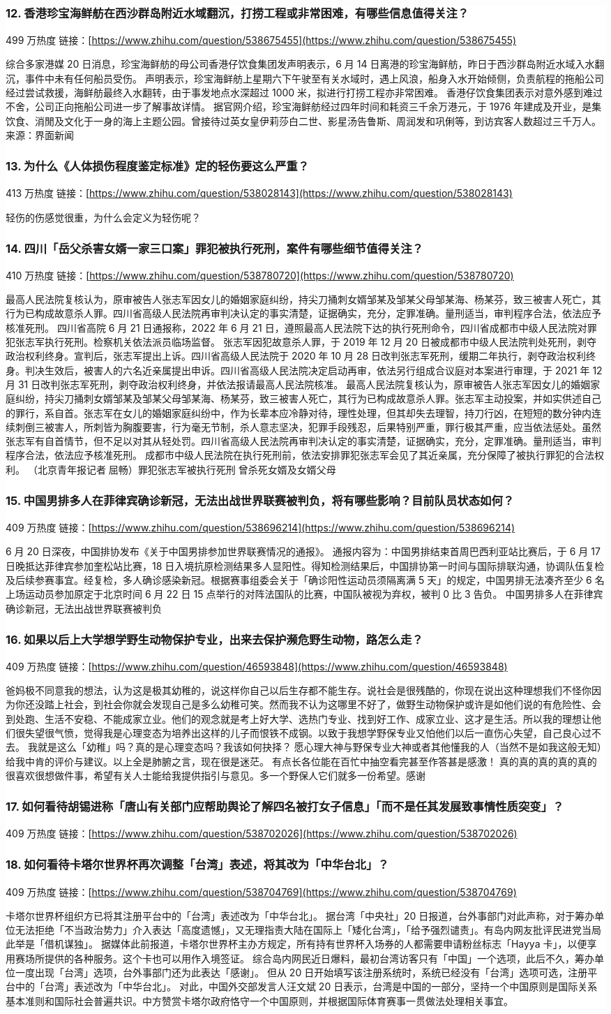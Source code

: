 ### 12. 香港珍宝海鲜舫在西沙群岛附近水域翻沉，打捞工程或非常困难，有哪些信息值得关注？
499 万热度 链接：[https://www.zhihu.com/question/538675455](https://www.zhihu.com/question/538675455)

综合多家港媒 20 日消息，珍宝海鲜舫的母公司香港仔饮食集团发声明表示，6 月 14 日离港的珍宝海鲜舫，昨日于西沙群岛附近水域入水翻沉，事件中未有任何船员受伤。 声明表示，珍宝海鲜舫上星期六下午驶至有关水域时，遇上风浪，船身入水开始倾侧，负责航程的拖船公司经过尝试救援，海鲜舫最终入水翻转，由于事发地点水深超过 1000 米，拟进行打捞工程亦非常困难。 香港仔饮食集团表示对意外感到难过不舍，公司正向拖船公司进一步了解事故详情。 据官网介绍，珍宝海鲜舫经过四年时间和耗资三千余万港元，于 1976 年建成及开业，是集饮食、消閒及文化于一身的海上主题公园。曾接待过英女皇伊莉莎白二世、影星汤告鲁斯、周润发和巩俐等，到访宾客人数超过三千万人。 来源：界面新闻

### 13. 为什么《人体损伤程度鉴定标准》定的轻伤要这么严重？
413 万热度 链接：[https://www.zhihu.com/question/538028143](https://www.zhihu.com/question/538028143)

轻伤的伤感觉很重，为什么会定义为轻伤呢？

### 14. 四川「岳父杀害女婿一家三口案」罪犯被执行死刑，案件有哪些细节值得关注？
410 万热度 链接：[https://www.zhihu.com/question/538780720](https://www.zhihu.com/question/538780720)

最高人民法院复核认为，原审被告人张志军因女儿的婚姻家庭纠纷，持尖刀捅刺女婿邹某及邹某父母邹某海、杨某芬，致三被害人死亡，其行为已构成故意杀人罪。四川省高级人民法院再审判决认定的事实清楚，证据确实，充分，定罪准确。量刑适当，审判程序合法，依法应予核准死刑。 四川省高院 6 月 21 日通报称，2022 年 6 月 21 日，遵照最高人民法院下达的执行死刑命令，四川省成都市中级人民法院对罪犯张志军执行死刑。检察机关依法派员临场监督。 张志军因犯故意杀人罪，于 2019 年 12 月 20 日被成都市中级人民法院判处死刑，剥夺政治权利终身。宣判后，张志军提出上诉。四川省高级人民法院于 2020 年 10 月 28 日改判张志军死刑，缓期二年执行，剥夺政治权利终身。判决生效后，被害人的六名近亲属提出申诉。四川省高级人民法院决定启动再审，依法另行组成合议庭对本案进行审理，于 2021 年 12 月 31 日改判张志军死刑，剥夺政治权利终身，并依法报请最高人民法院核准。 最高人民法院复核认为，原审被告人张志军因女儿的婚姻家庭纠纷，持尖刀捅刺女婿邹某及邹某父母邹某海、杨某芬，致三被害人死亡，其行为已构成故意杀人罪。张志军主动投案，并如实供述自己的罪行，系自首。张志军在女儿的婚姻家庭纠纷中，作为长辈本应冷静对待，理性处理，但其却失去理智，持刀行凶，在短短的数分钟内连续刺倒三被害人，所刺皆为胸腹要害，行为毫无节制，杀人意志坚决，犯罪手段残忍，后果特别严重，罪行极其严重，应当依法惩处。虽然张志军有自首情节，但不足以对其从轻处罚。四川省高级人民法院再审判决认定的事实清楚，证据确实，充分，定罪准确。量刑适当，审判程序合法，依法应予核准死刑。 成都市中级人民法院在执行死刑前，依法安排罪犯张志军会见了其近亲属，充分保障了被执行罪犯的合法权利。 （北京青年报记者 屈畅）罪犯张志军被执行死刑 曾杀死女婿及女婿父母

### 15. 中国男排多人在菲律宾确诊新冠，无法出战世界联赛被判负，将有哪些影响？目前队员状态如何？
409 万热度 链接：[https://www.zhihu.com/question/538696214](https://www.zhihu.com/question/538696214)

6 月 20 日深夜，中国排协发布《关于中国男排参加世界联赛情况的通报》。 通报内容为：中国男排结束首周巴西利亚站比赛后，于 6 月 17 日晚抵达菲律宾参加奎松站比赛，18 日入境抗原检测结果多人显阳性。得知检测结果后，中国排协第一时间与国际排联沟通，协调队伍复检及后续参赛事宜。经复检，多人确诊感染新冠。根据赛事组委会关于「确诊阳性运动员须隔离满 5 天」的规定，中国男排无法凑齐至少 6 名上场运动员参加原定于北京时间 6 月 22 日 15 点举行的对阵法国队的比赛，中国队被视为弃权，被判 0 比 3 告负。 中国男排多人在菲律宾确诊新冠，无法出战世界联赛被判负

### 16. 如果以后上大学想学野生动物保护专业，出来去保护濒危野生动物，路怎么走？
409 万热度 链接：[https://www.zhihu.com/question/46593848](https://www.zhihu.com/question/46593848)

爸妈极不同意我的想法，认为这是极其幼稚的，说这样你自己以后生存都不能生存。说社会是很残酷的，你现在说出这种理想我们不怪你因为你还没踏上社会，到社会你就会发现自己是多么幼稚可笑。然而我不认为这哪里不好了，做野生动物保护或许是如他们说的有危险性、会到处跑、生活不安稳、不能成家立业。他们的观念就是考上好大学、选热门专业、找到好工作、成家立业、这才是生活。所以我的理想让他们很失望很气愤，觉得我是心理变态为培养出这样的儿子而恨铁不成钢。以致于我想学野保专业又怕他们以后一直伤心失望，自己良心过不去。 我就是这么「幼稚」吗？真的是心理变态吗？我该如何抉择？ 愿心理大神与野保专业大神或者其他懂我的人（当然不是如我这般无知）给我中肯的评价与建议。以上全是肺腑之言，现在很是迷茫。 有点长各位能在百忙中抽空看完甚至作答甚是感激！ 真的真的真的真的真的很喜欢很想做件事，希望有关人士能给我提供指引与意见。多一个野保人它们就多一份希望。感谢

### 17. 如何看待胡锡进称「唐山有关部门应帮助舆论了解四名被打女子信息」「而不是任其发展致事情性质突变」？
409 万热度 链接：[https://www.zhihu.com/question/538702026](https://www.zhihu.com/question/538702026)



### 18. 如何看待卡塔尔世界杯再次调整「台湾」表述，将其改为「中华台北」？
409 万热度 链接：[https://www.zhihu.com/question/538704769](https://www.zhihu.com/question/538704769)

卡塔尔世界杯组织方已将其注册平台中的「台湾」表述改为「中华台北」。 据台湾「中央社」20 日报道，台外事部门对此声称，对于筹办单位无法拒绝「不当政治势力」介入表达「高度遗憾」，又无理指责大陆在国际上「矮化台湾」，「给予强烈谴责」。有岛内网友批评民进党当局此举是「借机谋独」。 据媒体此前报道，卡塔尔世界杯主办方规定，所有持有世界杯入场券的人都需要申请粉丝标志「Hayya 卡」，以便享用赛场所提供的各种服务。这个卡也可以用作入境签证。 综合岛内网民近日爆料，最初台湾访客只有「中国」一个选项，此后不久，筹办单位一度出现「台湾」选项，台外事部门还为此表达「感谢」。 但从 20 日开始填写该注册系统时，系统已经没有「台湾」选项可选，注册平台中的「台湾」表述改为「中华台北」。 对此，中国外交部发言人汪文斌 20 日表示，台湾是中国的一部分，坚持一个中国原则是国际关系基本准则和国际社会普遍共识。中方赞赏卡塔尔政府恪守一个中国原则，并根据国际体育赛事一贯做法处理相关事宜。
